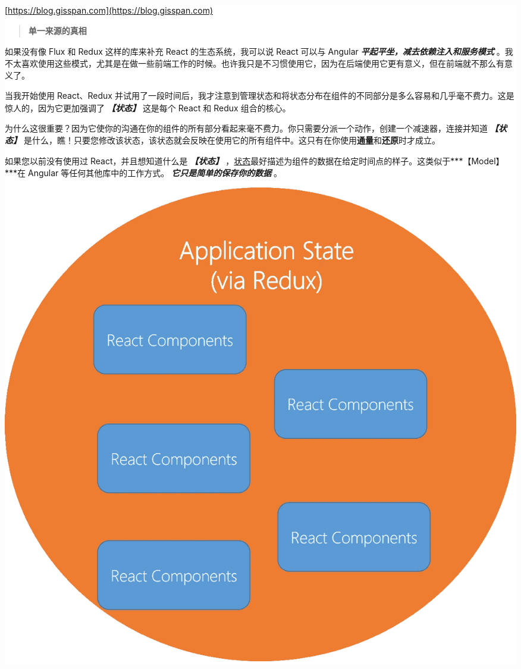 [https://blog.gisspan.com](https://blog.gisspan.com)

> **单一来源的真相**

如果没有像 Flux 和 Redux 这样的库来补充 React 的生态系统，我可以说 React 可以与 Angular ***平起平坐，减去依赖注入和服务模式*** 。我不太喜欢使用这些模式，尤其是在做一些前端工作的时候。也许我只是不习惯使用它，因为在后端使用它更有意义，但在前端就不那么有意义了。

当我开始使用 React、Redux 并试用了一段时间后，我才注意到管理状态和将状态分布在组件的不同部分是多么容易和几乎毫不费力。这是惊人的，因为它更加强调了 ***【状态】*** 这是每个 React 和 Redux 组合的核心。

为什么这很重要？因为它使你的沟通在你的组件的所有部分看起来毫不费力。你只需要分派一个动作，创建一个减速器，连接并知道 ***【状态】*** 是什么，瞧！只要您修改该状态，该状态就会反映在使用它的所有组件中。这只有在你使用**通量**和**还原**时才成立。

如果您以前没有使用过 React，并且想知道什么是 ***【状态】*** ，[状态](https://reactjs.org/docs/state-and-lifecycle.html)最好描述为组件的数据在给定时间点的样子。这类似于***【Model】***在 Angular 等任何其他库中的工作方式。 ***它只是简单的保存你的数据*** 。

![](img/4b2e0d9ac3274bf13baef79f5b1f67fb.png)
